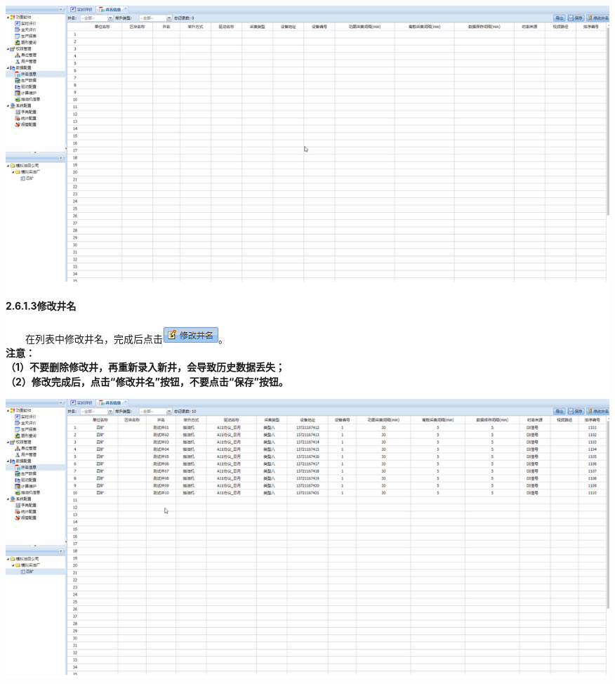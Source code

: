![井名信息录入](../images/helpdoc/GIF/005.gif?raw=true)

#### 2.6.1.3修改井名

&emsp;&emsp;在列表中修改井名，完成后点击![修改井名按钮](../images/helpdoc/PNG/012.png?raw=true)。  
**注意：**  
**（1）不要删除修改井，再重新录入新井，会导致历史数据丢失；**  
**（2）修改完成后，点击“修改井名”按钮，不要点击“保存”按钮。**

![修改井名](../images/helpdoc/GIF/006.gif?raw=true)
